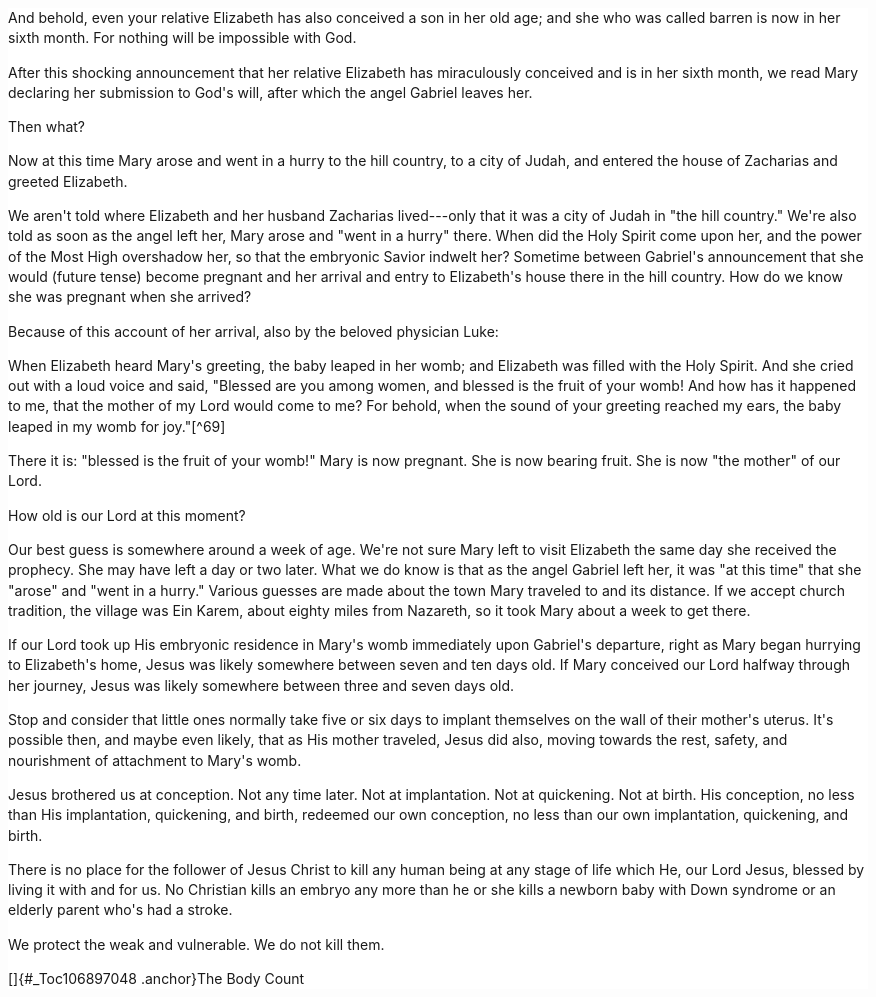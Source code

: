 And behold, even your relative Elizabeth has also conceived a son in her old age; and she who was called barren is now in her sixth month. For nothing will be impossible with God.

After this shocking announcement that her relative Elizabeth has miraculously conceived and is in her sixth month, we read Mary declaring her submission to God's will, after which the angel Gabriel leaves her.

Then what?

Now at this time Mary arose and went in a hurry to the hill country, to a city of Judah, and entered the house of Zacharias and greeted Elizabeth.

We aren't told where Elizabeth and her husband Zacharias lived---only that it was a city of Judah in "the hill country." We're also told as soon as the angel left her, Mary arose and "went in a hurry" there. When did the Holy Spirit come upon her, and the power of the Most High overshadow her, so that the embryonic Savior indwelt her? Sometime between Gabriel's announcement that she would (future tense) become pregnant and her arrival and entry to Elizabeth's house there in the hill country. How do we know she was pregnant when she arrived?

Because of this account of her arrival, also by the beloved physician Luke:

When Elizabeth heard Mary's greeting, the baby leaped in her womb; and Elizabeth was filled with the Holy Spirit. And she cried out with a loud voice and said, "Blessed are you among women, and blessed is the fruit of your womb! And how has it happened to me, that the mother of my Lord would come to me? For behold, when the sound of your greeting reached my ears, the baby leaped in my womb for joy."[^69]

There it is: "blessed is the fruit of your womb!" Mary is now pregnant. She is now bearing fruit. She is now "the mother" of our Lord.

How old is our Lord at this moment?

Our best guess is somewhere around a week of age. We're not sure Mary left to visit Elizabeth the same day she received the prophecy. She may have left a day or two later. What we do know is that as the angel Gabriel left her, it was "at this time" that she "arose" and "went in a hurry." Various guesses are made about the town Mary traveled to and its distance. If we accept church tradition, the village was Ein Karem, about eighty miles from Nazareth, so it took Mary about a week to get there.

If our Lord took up His embryonic residence in Mary's womb immediately upon Gabriel's departure, right as Mary began hurrying to Elizabeth's home, Jesus was likely somewhere between seven and ten days old. If Mary conceived our Lord halfway through her journey, Jesus was likely somewhere between three and seven days old.

Stop and consider that little ones normally take five or six days to implant themselves on the wall of their mother's uterus. It's possible then, and maybe even likely, that as His mother traveled, Jesus did also, moving towards the rest, safety, and nourishment of attachment to Mary's womb.

Jesus brothered us at conception. Not any time later. Not at implantation. Not at quickening. Not at birth. His conception, no less than His implantation, quickening, and birth, redeemed our own conception, no less than our own implantation, quickening, and birth.

There is no place for the follower of Jesus Christ to kill any human being at any stage of life which He, our Lord Jesus, blessed by living it with and for us. No Christian kills an embryo any more than he or she kills a newborn baby with Down syndrome or an elderly parent who's had a stroke.

We protect the weak and vulnerable. We do not kill them.

[]{#_Toc106897048 .anchor}The Body Count
